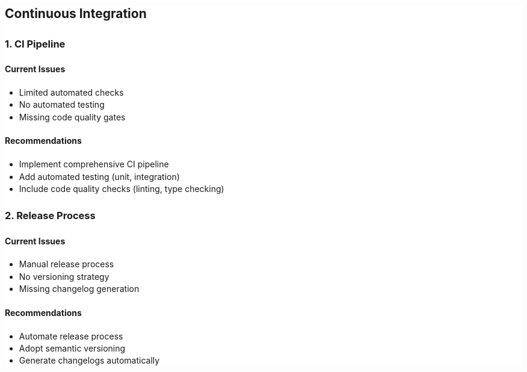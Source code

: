 ## Continuous Integration

### 1. CI Pipeline

#### Current Issues
- Limited automated checks
- No automated testing
- Missing code quality gates

#### Recommendations
- Implement comprehensive CI pipeline
- Add automated testing (unit, integration)
- Include code quality checks (linting, type checking)

### 2. Release Process

#### Current Issues
- Manual release process
- No versioning strategy
- Missing changelog generation

#### Recommendations
- Automate release process
- Adopt semantic versioning
- Generate changelogs automatically
